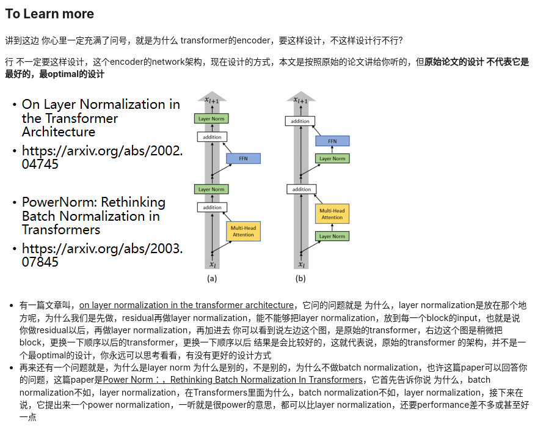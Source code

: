 ## To Learn more

讲到这边 你心里一定充满了问号，就是为什么 transformer的encoder，要这样设计，不这样设计行不行?

行 不一定要这样设计，这个encoder的network架构，现在设计的方式，本文是按照原始的论文讲给你听的，但**原始论文的设计 不代表它是最好的，最optimal的设计**

![image-20210429213356887](lihongyi_pic/image-20210429213356887.png)

- 有一篇文章叫，[on layer normalization in the transformer architecture](https://arxiv.org/abs/2002.04745)，它问的问题就是 为什么，layer normalization是放在那个地方呢，为什么我们是先做，residual再做layer normalization，能不能够把layer normalization，放到每一个block的input，也就是说 你做residual以后，再做layer normalization，再加进去 你可以看到说左边这个图，是原始的transformer，右边这个图是稍微把block，更换一下顺序以后的transformer，更换一下顺序以后 结果是会比较好的，这就代表说，原始的transformer 的架构，并不是一个最optimal的设计，你永远可以思考看看，有没有更好的设计方式
- 再来还有一个问题就是，为什么是layer norm 为什么是别的，不是别的，为什么不做batch normalization，也许这篇paper可以回答你的问题，这篇paper是[Power Norm：，Rethinking Batch Normalization In Transformers](https://arxiv.org/abs/2003.07845)，它首先告诉你说 为什么，batch normalization不如，layer normalization，在Transformers里面为什么，batch normalization不如，layer normalization，接下来在说，它提出来一个power normalization，一听就是很power的意思，都可以比layer normalization，还要performance差不多或甚至好一点

